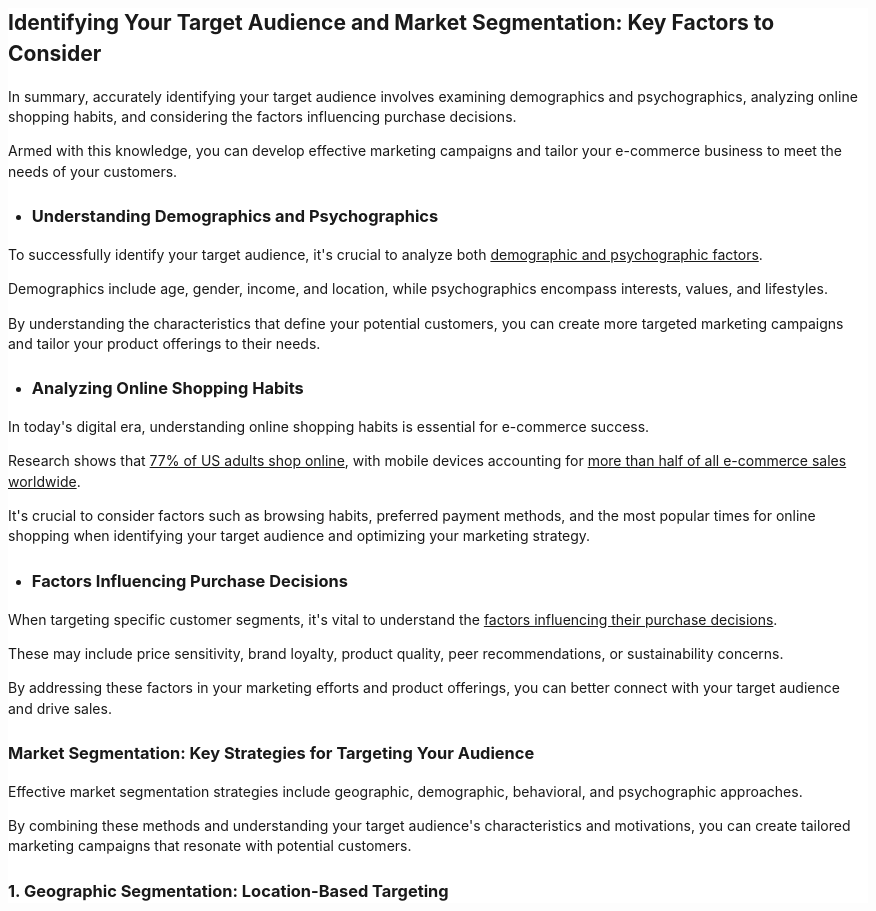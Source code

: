 ## Identifying Your Target Audience and Market Segmentation: Key Factors to Consider

In summary, accurately identifying your target audience involves examining demographics and psychographics, analyzing online shopping habits, and considering the factors influencing purchase decisions. 

Armed with this knowledge, you can develop effective marketing campaigns and tailor your e-commerce business to meet the needs of your customers.

-   ### Understanding Demographics and Psychographics

To successfully identify your target audience, it's crucial to analyze both [demographic and psychographic factors](https://www.business2community.com/marketing/demographic-vs-psychographic-data-how-to-know-your-customers-better-02306240). 

Demographics include age, gender, income, and location, while psychographics encompass interests, values, and lifestyles. 

By understanding the characteristics that define your potential customers, you can create more targeted marketing campaigns and tailor your product offerings to their needs.

-   ### Analyzing Online Shopping Habits

In today's digital era, understanding online shopping habits is essential for e-commerce success. 

Research shows that [77% of US adults shop online](https://www.pewresearch.org/internet/2016/12/19/online-shopping-and-e-commerce/), with mobile devices accounting for [more than half of all e-commerce sales worldwide](https://www.statista.com/statistics/249863/us-mobile-retail-commerce-sales-as-percentage-of-e-commerce-sales/). 

It's crucial to consider factors such as browsing habits, preferred payment methods, and the most popular times for online shopping when identifying your target audience and optimizing your marketing strategy.

-   ### Factors Influencing Purchase Decisions

When targeting specific customer segments, it's vital to understand the [factors influencing their purchase decisions](https://www.forbes.com/sites/forbesagencycouncil/2021/02/18/how-the-factors-that-influence-consumer-buying-behavior-are-changing/?sh=4a6e23e11fd2). 

These may include price sensitivity, brand loyalty, product quality, peer recommendations, or sustainability concerns. 

By addressing these factors in your marketing efforts and product offerings, you can better connect with your target audience and drive sales.

### **Market Segmentation: Key Strategies for Targeting Your Audience**

Effective market segmentation strategies include geographic, demographic, behavioral, and psychographic approaches. 

By combining these methods and understanding your target audience's characteristics and motivations, you can create tailored marketing campaigns that resonate with potential customers.

### 1. Geographic Segmentation: Location-Based Targeting
